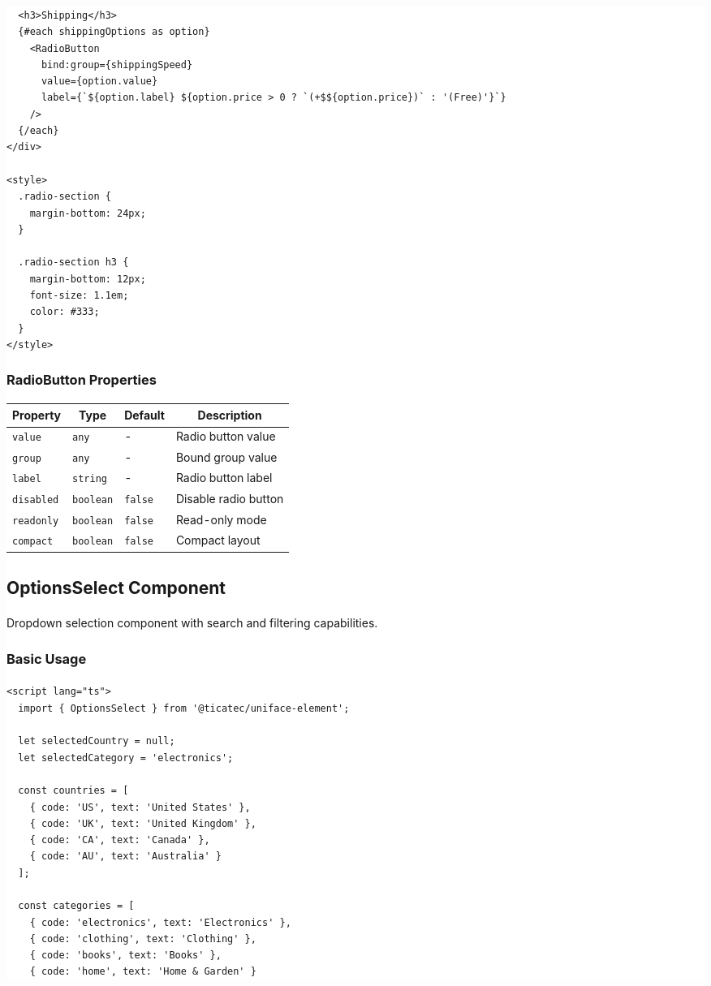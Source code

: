 ```svelte
  <h3>Shipping</h3>
  {#each shippingOptions as option}
    <RadioButton
      bind:group={shippingSpeed}
      value={option.value}
      label={`${option.label} ${option.price > 0 ? `(+$${option.price})` : '(Free)'}`}
    />
  {/each}
</div>

<style>
  .radio-section {
    margin-bottom: 24px;
  }
  
  .radio-section h3 {
    margin-bottom: 12px;
    font-size: 1.1em;
    color: #333;
  }
</style>
```

### RadioButton Properties

| Property | Type | Default | Description |
|----------|------|---------|-------------|
| `value` | `any` | - | Radio button value |
| `group` | `any` | - | Bound group value |
| `label` | `string` | - | Radio button label |
| `disabled` | `boolean` | `false` | Disable radio button |
| `readonly` | `boolean` | `false` | Read-only mode |
| `compact` | `boolean` | `false` | Compact layout |

## OptionsSelect Component

Dropdown selection component with search and filtering capabilities.

### Basic Usage

```svelte
<script lang="ts">
  import { OptionsSelect } from '@ticatec/uniface-element';
  
  let selectedCountry = null;
  let selectedCategory = 'electronics';
  
  const countries = [
    { code: 'US', text: 'United States' },
    { code: 'UK', text: 'United Kingdom' },
    { code: 'CA', text: 'Canada' },
    { code: 'AU', text: 'Australia' }
  ];
  
  const categories = [
    { code: 'electronics', text: 'Electronics' },
    { code: 'clothing', text: 'Clothing' },
    { code: 'books', text: 'Books' },
    { code: 'home', text: 'Home & Garden' }
```